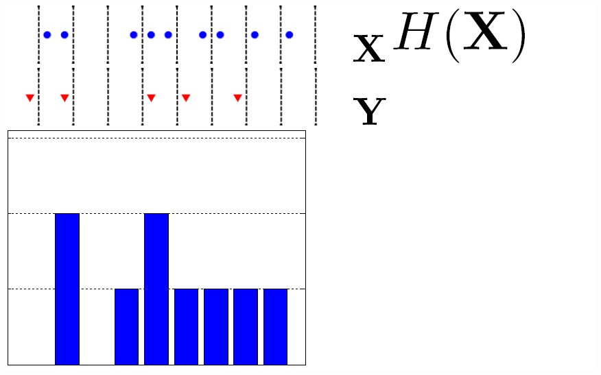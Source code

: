 <img src="img/Pyramid-Match-Kernal17.png" width=500px />

<img src="img/Pyramid-Match-Kernal18.png" width=52px />

<img src="img/Pyramid-Match-Kernal19.png" width=203px />

<img src="img/Pyramid-Match-Kernal20.png" width=500px />

<img src="img/Pyramid-Match-Kernal21.png" width=52px />

<img src="img/Pyramid-Match-Kernal22.png" width=440px />
